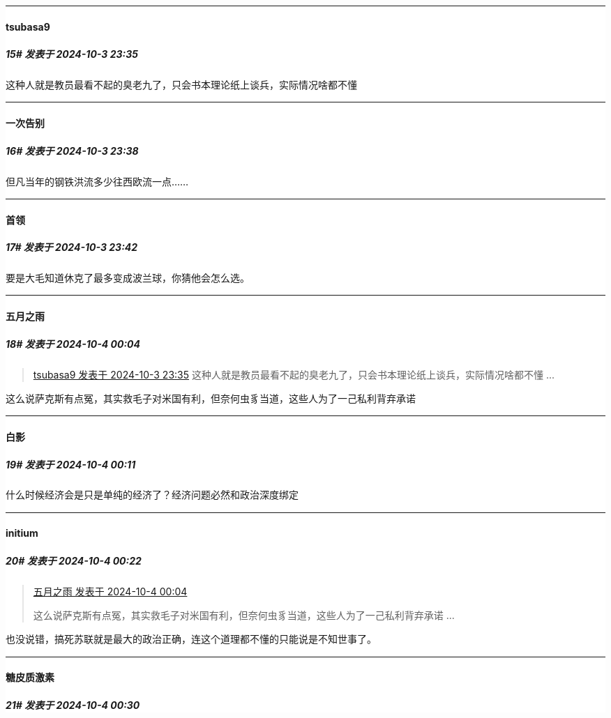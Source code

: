 </blockquote>

*****

####  tsubasa9  
##### 15#       发表于 2024-10-3 23:35

这种人就是教员最看不起的臭老九了，只会书本理论纸上谈兵，实际情况啥都不懂

*****

####  一次告别  
##### 16#       发表于 2024-10-3 23:38

但凡当年的钢铁洪流多少往西欧流一点……

*****

####  首领  
##### 17#       发表于 2024-10-3 23:42

要是大毛知道休克了最多变成波兰球，你猜他会怎么选。

*****

####  五月之雨  
##### 18#       发表于 2024-10-4 00:04

<blockquote><a href="httphttps://bbs.saraba1st.com/2b/forum.php?mod=redirect&amp;goto=findpost&amp;pid=66370309&amp;ptid=2201913" target="_blank">tsubasa9 发表于 2024-10-3 23:35</a>
这种人就是教员最看不起的臭老九了，只会书本理论纸上谈兵，实际情况啥都不懂 ...</blockquote>
这么说萨克斯有点冤，其实救毛子对米国有利，但奈何虫豸当道，这些人为了一己私利背弃承诺

*****

####  白影  
##### 19#       发表于 2024-10-4 00:11

什么时候经济会是只是单纯的经济了？经济问题必然和政治深度绑定

*****

####  initium  
##### 20#       发表于 2024-10-4 00:22

<blockquote><a href="httphttps://bbs.saraba1st.com/2b/forum.php?mod=redirect&amp;goto=findpost&amp;pid=66370474&amp;ptid=2201913" target="_blank">五月之雨 发表于 2024-10-4 00:04</a>

这么说萨克斯有点冤，其实救毛子对米国有利，但奈何虫豸当道，这些人为了一己私利背弃承诺 ...</blockquote>
也没说错，搞死苏联就是最大的政治正确，连这个道理都不懂的只能说是不知世事了。

*****

####  糖皮质激素  
##### 21#       发表于 2024-10-4 00:30
